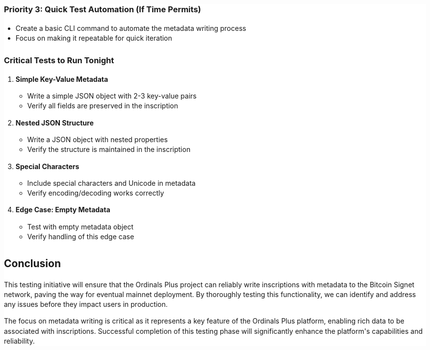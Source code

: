 ### Priority 3: Quick Test Automation (If Time Permits)
- Create a basic CLI command to automate the metadata writing process
- Focus on making it repeatable for quick iteration

### Critical Tests to Run Tonight
1. **Simple Key-Value Metadata**
   - Write a simple JSON object with 2-3 key-value pairs
   - Verify all fields are preserved in the inscription

2. **Nested JSON Structure**
   - Write a JSON object with nested properties
   - Verify the structure is maintained in the inscription

3. **Special Characters**
   - Include special characters and Unicode in metadata
   - Verify encoding/decoding works correctly

4. **Edge Case: Empty Metadata**
   - Test with empty metadata object
   - Verify handling of this edge case

## Conclusion

This testing initiative will ensure that the Ordinals Plus project can reliably write inscriptions with metadata to the Bitcoin Signet network, paving the way for eventual mainnet deployment. By thoroughly testing this functionality, we can identify and address any issues before they impact users in production.

The focus on metadata writing is critical as it represents a key feature of the Ordinals Plus platform, enabling rich data to be associated with inscriptions. Successful completion of this testing phase will significantly enhance the platform's capabilities and reliability.
